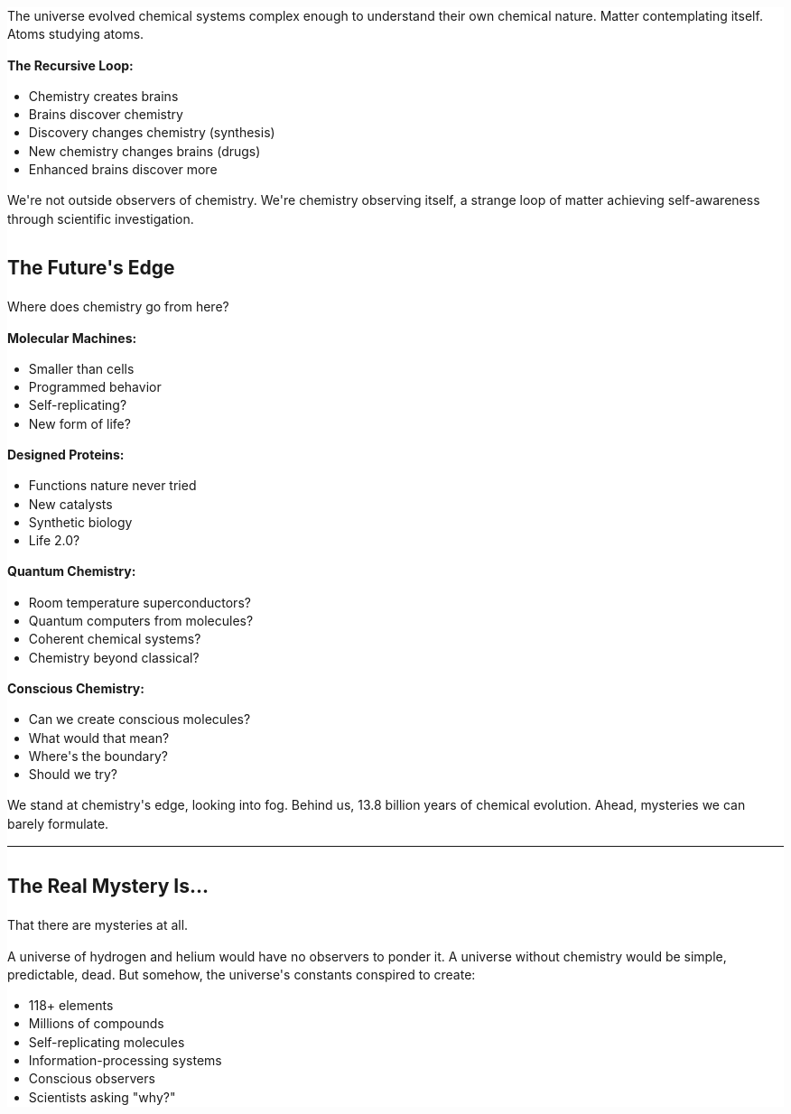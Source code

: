 The universe evolved chemical systems complex enough to understand their own chemical nature. Matter contemplating itself. Atoms studying atoms.

**The Recursive Loop:**
- Chemistry creates brains
- Brains discover chemistry
- Discovery changes chemistry (synthesis)
- New chemistry changes brains (drugs)
- Enhanced brains discover more

We're not outside observers of chemistry. We're chemistry observing itself, a strange loop of matter achieving self-awareness through scientific investigation.

## The Future's Edge

Where does chemistry go from here?

**Molecular Machines:**
- Smaller than cells
- Programmed behavior
- Self-replicating?
- New form of life?

**Designed Proteins:**
- Functions nature never tried
- New catalysts
- Synthetic biology
- Life 2.0?

**Quantum Chemistry:**
- Room temperature superconductors?
- Quantum computers from molecules?
- Coherent chemical systems?
- Chemistry beyond classical?

**Conscious Chemistry:**
- Can we create conscious molecules?
- What would that mean?
- Where's the boundary?
- Should we try?

We stand at chemistry's edge, looking into fog. Behind us, 13.8 billion years of chemical evolution. Ahead, mysteries we can barely formulate.

---

## The Real Mystery Is...

That there are mysteries at all.

A universe of hydrogen and helium would have no observers to ponder it. A universe without chemistry would be simple, predictable, dead. But somehow, the universe's constants conspired to create:
- 118+ elements
- Millions of compounds
- Self-replicating molecules
- Information-processing systems
- Conscious observers
- Scientists asking "why?"
